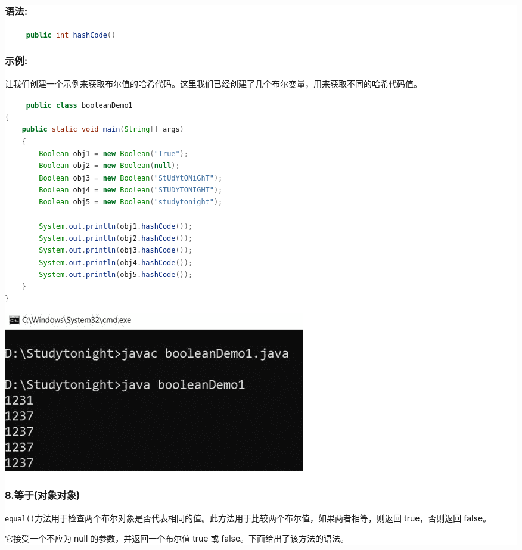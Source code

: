 ### 语法:

```java
	 public int hashCode() 

```

### 示例:

让我们创建一个示例来获取布尔值的哈希代码。这里我们已经创建了几个布尔变量，用来获取不同的哈希代码值。

```java
	 public class booleanDemo1
{ 
    public static void main(String[] args) 
    { 
        Boolean obj1 = new Boolean("True"); 
        Boolean obj2 = new Boolean(null);
        Boolean obj3 = new Boolean("StUdYtONiGhT"); 
        Boolean obj4 = new Boolean("STUDYTONIGHT"); 
        Boolean obj5 = new Boolean("studytonight"); 

		System.out.println(obj1.hashCode()); 
        System.out.println(obj2.hashCode()); 
        System.out.println(obj3.hashCode()); 
        System.out.println(obj4.hashCode()); 
        System.out.println(obj5.hashCode()); 
    } 
} 

```

![boolean-class-example](img/7f1a782d2e5878a7d87f3852e9d401f2.png)

### 8.等于(对象对象)

`equal()`方法用于检查两个布尔对象是否代表相同的值。此方法用于比较两个布尔值，如果两者相等，则返回 true，否则返回 false。

它接受一个不应为 null 的参数，并返回一个布尔值 true 或 false。下面给出了该方法的语法。

